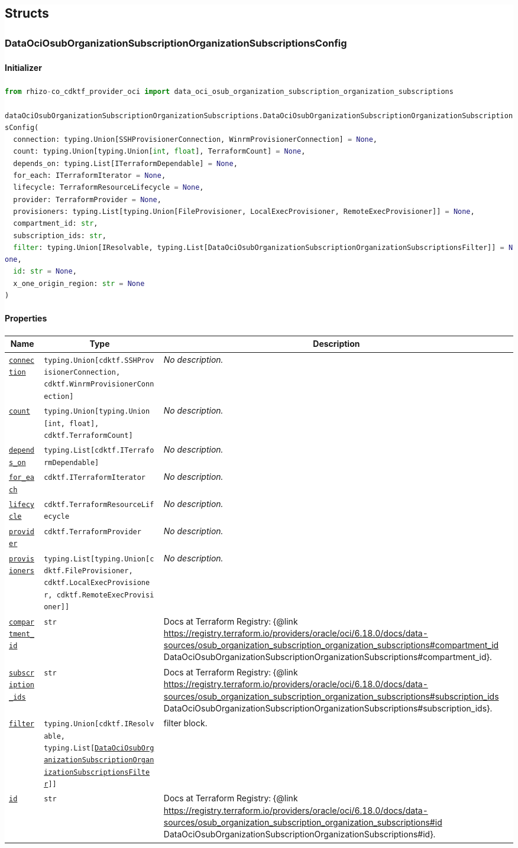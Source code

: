 ## Structs <a name="Structs" id="Structs"></a>

### DataOciOsubOrganizationSubscriptionOrganizationSubscriptionsConfig <a name="DataOciOsubOrganizationSubscriptionOrganizationSubscriptionsConfig" id="rhizo-co-terraform-provider-oci.dataOciOsubOrganizationSubscriptionOrganizationSubscriptions.DataOciOsubOrganizationSubscriptionOrganizationSubscriptionsConfig"></a>

#### Initializer <a name="Initializer" id="rhizo-co-terraform-provider-oci.dataOciOsubOrganizationSubscriptionOrganizationSubscriptions.DataOciOsubOrganizationSubscriptionOrganizationSubscriptionsConfig.Initializer"></a>

```python
from rhizo-co_cdktf_provider_oci import data_oci_osub_organization_subscription_organization_subscriptions

dataOciOsubOrganizationSubscriptionOrganizationSubscriptions.DataOciOsubOrganizationSubscriptionOrganizationSubscriptionsConfig(
  connection: typing.Union[SSHProvisionerConnection, WinrmProvisionerConnection] = None,
  count: typing.Union[typing.Union[int, float], TerraformCount] = None,
  depends_on: typing.List[ITerraformDependable] = None,
  for_each: ITerraformIterator = None,
  lifecycle: TerraformResourceLifecycle = None,
  provider: TerraformProvider = None,
  provisioners: typing.List[typing.Union[FileProvisioner, LocalExecProvisioner, RemoteExecProvisioner]] = None,
  compartment_id: str,
  subscription_ids: str,
  filter: typing.Union[IResolvable, typing.List[DataOciOsubOrganizationSubscriptionOrganizationSubscriptionsFilter]] = None,
  id: str = None,
  x_one_origin_region: str = None
)
```

#### Properties <a name="Properties" id="Properties"></a>

| **Name** | **Type** | **Description** |
| --- | --- | --- |
| <code><a href="#rhizo-co-terraform-provider-oci.dataOciOsubOrganizationSubscriptionOrganizationSubscriptions.DataOciOsubOrganizationSubscriptionOrganizationSubscriptionsConfig.property.connection">connection</a></code> | <code>typing.Union[cdktf.SSHProvisionerConnection, cdktf.WinrmProvisionerConnection]</code> | *No description.* |
| <code><a href="#rhizo-co-terraform-provider-oci.dataOciOsubOrganizationSubscriptionOrganizationSubscriptions.DataOciOsubOrganizationSubscriptionOrganizationSubscriptionsConfig.property.count">count</a></code> | <code>typing.Union[typing.Union[int, float], cdktf.TerraformCount]</code> | *No description.* |
| <code><a href="#rhizo-co-terraform-provider-oci.dataOciOsubOrganizationSubscriptionOrganizationSubscriptions.DataOciOsubOrganizationSubscriptionOrganizationSubscriptionsConfig.property.dependsOn">depends_on</a></code> | <code>typing.List[cdktf.ITerraformDependable]</code> | *No description.* |
| <code><a href="#rhizo-co-terraform-provider-oci.dataOciOsubOrganizationSubscriptionOrganizationSubscriptions.DataOciOsubOrganizationSubscriptionOrganizationSubscriptionsConfig.property.forEach">for_each</a></code> | <code>cdktf.ITerraformIterator</code> | *No description.* |
| <code><a href="#rhizo-co-terraform-provider-oci.dataOciOsubOrganizationSubscriptionOrganizationSubscriptions.DataOciOsubOrganizationSubscriptionOrganizationSubscriptionsConfig.property.lifecycle">lifecycle</a></code> | <code>cdktf.TerraformResourceLifecycle</code> | *No description.* |
| <code><a href="#rhizo-co-terraform-provider-oci.dataOciOsubOrganizationSubscriptionOrganizationSubscriptions.DataOciOsubOrganizationSubscriptionOrganizationSubscriptionsConfig.property.provider">provider</a></code> | <code>cdktf.TerraformProvider</code> | *No description.* |
| <code><a href="#rhizo-co-terraform-provider-oci.dataOciOsubOrganizationSubscriptionOrganizationSubscriptions.DataOciOsubOrganizationSubscriptionOrganizationSubscriptionsConfig.property.provisioners">provisioners</a></code> | <code>typing.List[typing.Union[cdktf.FileProvisioner, cdktf.LocalExecProvisioner, cdktf.RemoteExecProvisioner]]</code> | *No description.* |
| <code><a href="#rhizo-co-terraform-provider-oci.dataOciOsubOrganizationSubscriptionOrganizationSubscriptions.DataOciOsubOrganizationSubscriptionOrganizationSubscriptionsConfig.property.compartmentId">compartment_id</a></code> | <code>str</code> | Docs at Terraform Registry: {@link https://registry.terraform.io/providers/oracle/oci/6.18.0/docs/data-sources/osub_organization_subscription_organization_subscriptions#compartment_id DataOciOsubOrganizationSubscriptionOrganizationSubscriptions#compartment_id}. |
| <code><a href="#rhizo-co-terraform-provider-oci.dataOciOsubOrganizationSubscriptionOrganizationSubscriptions.DataOciOsubOrganizationSubscriptionOrganizationSubscriptionsConfig.property.subscriptionIds">subscription_ids</a></code> | <code>str</code> | Docs at Terraform Registry: {@link https://registry.terraform.io/providers/oracle/oci/6.18.0/docs/data-sources/osub_organization_subscription_organization_subscriptions#subscription_ids DataOciOsubOrganizationSubscriptionOrganizationSubscriptions#subscription_ids}. |
| <code><a href="#rhizo-co-terraform-provider-oci.dataOciOsubOrganizationSubscriptionOrganizationSubscriptions.DataOciOsubOrganizationSubscriptionOrganizationSubscriptionsConfig.property.filter">filter</a></code> | <code>typing.Union[cdktf.IResolvable, typing.List[<a href="#rhizo-co-terraform-provider-oci.dataOciOsubOrganizationSubscriptionOrganizationSubscriptions.DataOciOsubOrganizationSubscriptionOrganizationSubscriptionsFilter">DataOciOsubOrganizationSubscriptionOrganizationSubscriptionsFilter</a>]]</code> | filter block. |
| <code><a href="#rhizo-co-terraform-provider-oci.dataOciOsubOrganizationSubscriptionOrganizationSubscriptions.DataOciOsubOrganizationSubscriptionOrganizationSubscriptionsConfig.property.id">id</a></code> | <code>str</code> | Docs at Terraform Registry: {@link https://registry.terraform.io/providers/oracle/oci/6.18.0/docs/data-sources/osub_organization_subscription_organization_subscriptions#id DataOciOsubOrganizationSubscriptionOrganizationSubscriptions#id}. |